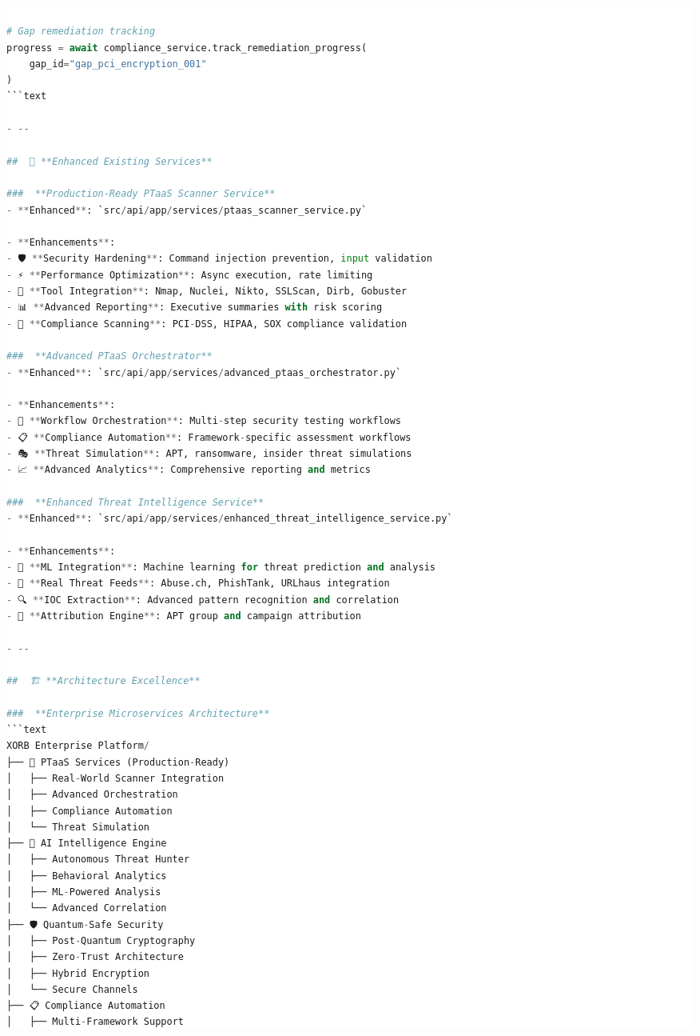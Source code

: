 ```python

# Gap remediation tracking
progress = await compliance_service.track_remediation_progress(
    gap_id="gap_pci_encryption_001"
)
```text

- --

##  🔧 **Enhanced Existing Services**

###  **Production-Ready PTaaS Scanner Service**
- **Enhanced**: `src/api/app/services/ptaas_scanner_service.py`

- **Enhancements**:
- 🛡️ **Security Hardening**: Command injection prevention, input validation
- ⚡ **Performance Optimization**: Async execution, rate limiting
- 🔧 **Tool Integration**: Nmap, Nuclei, Nikto, SSLScan, Dirb, Gobuster
- 📊 **Advanced Reporting**: Executive summaries with risk scoring
- 🎯 **Compliance Scanning**: PCI-DSS, HIPAA, SOX compliance validation

###  **Advanced PTaaS Orchestrator**
- **Enhanced**: `src/api/app/services/advanced_ptaas_orchestrator.py`

- **Enhancements**:
- 🔄 **Workflow Orchestration**: Multi-step security testing workflows
- 📋 **Compliance Automation**: Framework-specific assessment workflows
- 🎭 **Threat Simulation**: APT, ransomware, insider threat simulations
- 📈 **Advanced Analytics**: Comprehensive reporting and metrics

###  **Enhanced Threat Intelligence Service**
- **Enhanced**: `src/api/app/services/enhanced_threat_intelligence_service.py`

- **Enhancements**:
- 🤖 **ML Integration**: Machine learning for threat prediction and analysis
- 📡 **Real Threat Feeds**: Abuse.ch, PhishTank, URLhaus integration
- 🔍 **IOC Extraction**: Advanced pattern recognition and correlation
- 🎯 **Attribution Engine**: APT group and campaign attribution

- --

##  🏗️ **Architecture Excellence**

###  **Enterprise Microservices Architecture**
```text
XORB Enterprise Platform/
├── 🎯 PTaaS Services (Production-Ready)
│   ├── Real-World Scanner Integration
│   ├── Advanced Orchestration
│   ├── Compliance Automation
│   └── Threat Simulation
├── 🤖 AI Intelligence Engine
│   ├── Autonomous Threat Hunter
│   ├── Behavioral Analytics
│   ├── ML-Powered Analysis
│   └── Advanced Correlation
├── 🛡️ Quantum-Safe Security
│   ├── Post-Quantum Cryptography
│   ├── Zero-Trust Architecture
│   ├── Hybrid Encryption
│   └── Secure Channels
├── 📋 Compliance Automation
│   ├── Multi-Framework Support
```